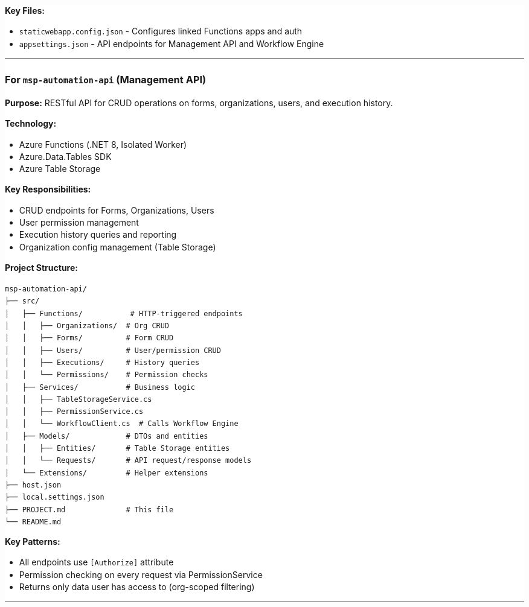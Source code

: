 **Key Files:**

-   `staticwebapp.config.json` - Configures linked Functions apps and auth
-   `appsettings.json` - API endpoints for Management API and Workflow Engine

---

### For `msp-automation-api` (Management API)

**Purpose:** RESTful API for CRUD operations on forms, organizations, users, and execution history.

**Technology:**

-   Azure Functions (.NET 8, Isolated Worker)
-   Azure.Data.Tables SDK
-   Azure Table Storage

**Key Responsibilities:**

-   CRUD endpoints for Forms, Organizations, Users
-   User permission management
-   Execution history queries and reporting
-   Organization config management (Table Storage)

**Project Structure:**

```
msp-automation-api/
├── src/
│   ├── Functions/           # HTTP-triggered endpoints
│   │   ├── Organizations/  # Org CRUD
│   │   ├── Forms/          # Form CRUD
│   │   ├── Users/          # User/permission CRUD
│   │   ├── Executions/     # History queries
│   │   └── Permissions/    # Permission checks
│   ├── Services/           # Business logic
│   │   ├── TableStorageService.cs
│   │   ├── PermissionService.cs
│   │   └── WorkflowClient.cs  # Calls Workflow Engine
│   ├── Models/             # DTOs and entities
│   │   ├── Entities/       # Table Storage entities
│   │   └── Requests/       # API request/response models
│   └── Extensions/         # Helper extensions
├── host.json
├── local.settings.json
├── PROJECT.md              # This file
└── README.md
```

**Key Patterns:**

-   All endpoints use `[Authorize]` attribute
-   Permission checking on every request via PermissionService
-   Returns only data user has access to (org-scoped filtering)

---

